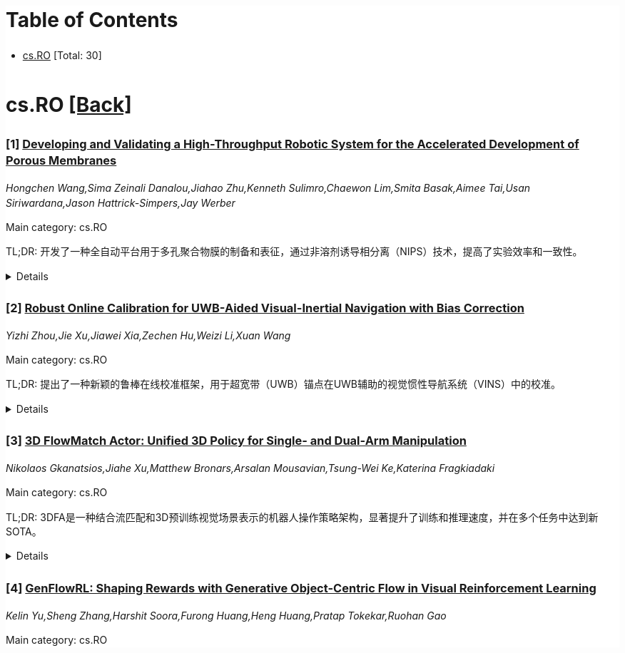 <div id=toc></div>

# Table of Contents

- [cs.RO](#cs.RO) [Total: 30]


<div id='cs.RO'></div>

# cs.RO [[Back]](#toc)

### [1] [Developing and Validating a High-Throughput Robotic System for the Accelerated Development of Porous Membranes](https://arxiv.org/abs/2508.10973)
*Hongchen Wang,Sima Zeinali Danalou,Jiahao Zhu,Kenneth Sulimro,Chaewon Lim,Smita Basak,Aimee Tai,Usan Siriwardana,Jason Hattrick-Simpers,Jay Werber*

Main category: cs.RO

TL;DR: 开发了一种全自动平台用于多孔聚合物膜的制备和表征，通过非溶剂诱导相分离（NIPS）技术，提高了实验效率和一致性。


<details><summary>Details</summary></details>


### [2] [Robust Online Calibration for UWB-Aided Visual-Inertial Navigation with Bias Correction](https://arxiv.org/abs/2508.10999)
*Yizhi Zhou,Jie Xu,Jiawei Xia,Zechen Hu,Weizi Li,Xuan Wang*

Main category: cs.RO

TL;DR: 提出了一种新颖的鲁棒在线校准框架，用于超宽带（UWB）锚点在UWB辅助的视觉惯性导航系统（VINS）中的校准。


<details><summary>Details</summary></details>


### [3] [3D FlowMatch Actor: Unified 3D Policy for Single- and Dual-Arm Manipulation](https://arxiv.org/abs/2508.11002)
*Nikolaos Gkanatsios,Jiahe Xu,Matthew Bronars,Arsalan Mousavian,Tsung-Wei Ke,Katerina Fragkiadaki*

Main category: cs.RO

TL;DR: 3DFA是一种结合流匹配和3D预训练视觉场景表示的机器人操作策略架构，显著提升了训练和推理速度，并在多个任务中达到新SOTA。


<details><summary>Details</summary></details>


### [4] [GenFlowRL: Shaping Rewards with Generative Object-Centric Flow in Visual Reinforcement Learning](https://arxiv.org/abs/2508.11049)
*Kelin Yu,Sheng Zhang,Harshit Soora,Furong Huang,Heng Huang,Pratap Tokekar,Ruohan Gao*

Main category: cs.RO
